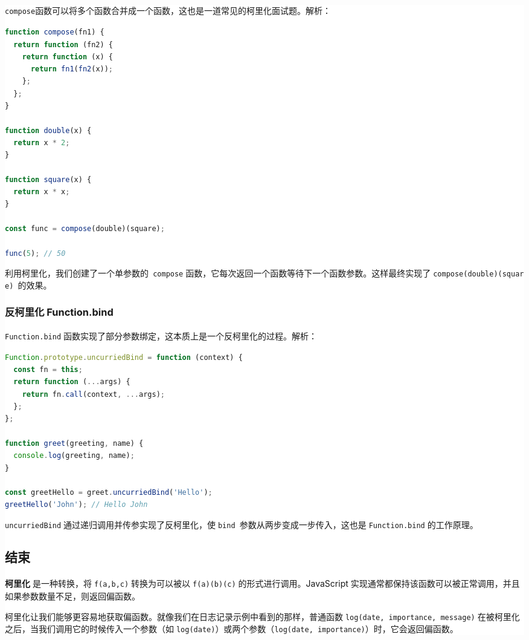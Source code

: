 `compose`函数可以将多个函数合并成一个函数，这也是一道常见的柯里化面试题。解析：

```javascript
function compose(fn1) {
  return function (fn2) {
    return function (x) {
      return fn1(fn2(x));
    };
  };
}

function double(x) {
  return x * 2;
}

function square(x) {
  return x * x;
}

const func = compose(double)(square);

func(5); // 50
```

利用柯里化，我们创建了一个单参数的` compose` 函数，它每次返回一个函数等待下一个函数参数。这样最终实现了 `compose(double)(square) `的效果。

### 反柯里化 Function.bind

`Function.bind` 函数实现了部分参数绑定，这本质上是一个反柯里化的过程。解析：

```javascript
Function.prototype.uncurriedBind = function (context) {
  const fn = this;
  return function (...args) {
    return fn.call(context, ...args);
  };
};

function greet(greeting, name) {
  console.log(greeting, name);
}

const greetHello = greet.uncurriedBind('Hello');
greetHello('John'); // Hello John
```

`uncurriedBind` 通过递归调用并传参实现了反柯里化，使 `bind `参数从两步变成一步传入，这也是 `Function.bind` 的工作原理。

## 结束

**柯里化** 是一种转换，将 `f(a,b,c)` 转换为可以被以 `f(a)(b)(c)` 的形式进行调用。JavaScript 实现通常都保持该函数可以被正常调用，并且如果参数数量不足，则返回偏函数。

柯里化让我们能够更容易地获取偏函数。就像我们在日志记录示例中看到的那样，普通函数 `log(date, importance, message)` 在被柯里化之后，当我们调用它的时候传入一个参数（如 `log(date)`）或两个参数（`log(date, importance)`）时，它会返回偏函数。
